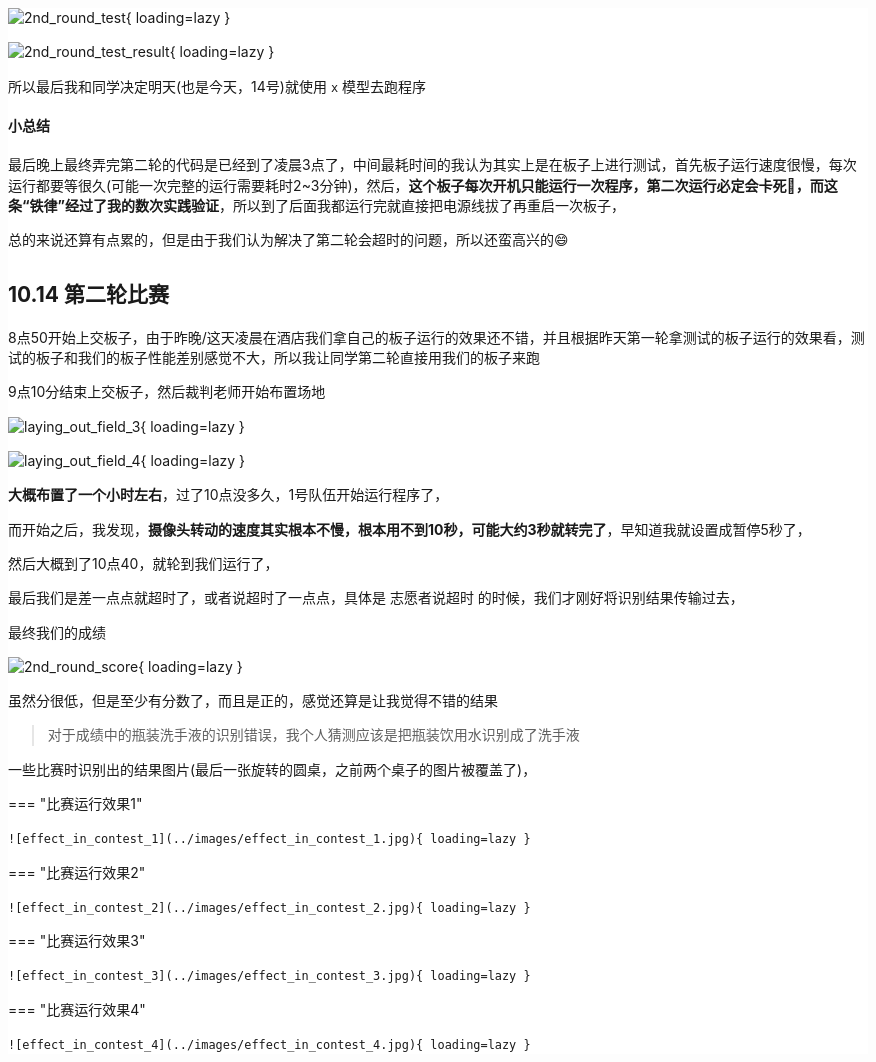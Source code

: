 ![2nd_round_test](../images/2nd_round_test.jpg){ loading=lazy }

![2nd_round_test_result](../images/2nd_round_test_result.jpg){ loading=lazy }

所以最后我和同学决定明天(也是今天，14号)就使用 `x` 模型去跑程序

#### 小总结

最后晚上最终弄完第二轮的代码是已经到了凌晨3点了，中间最耗时间的我认为其实上是在板子上进行测试，首先板子运行速度很慢，每次运行都要等很久(可能一次完整的运行需要耗时2~3分钟)，然后，**这个板子每次开机只能运行一次程序，第二次运行必定会卡死🤬，而这条“铁律”经过了我的数次实践验证**，所以到了后面我都运行完就直接把电源线拔了再重启一次板子，

总的来说还算有点累的，但是由于我们认为解决了第二轮会超时的问题，所以还蛮高兴的😄

## 10.14 第二轮比赛

8点50开始上交板子，由于昨晚/这天凌晨在酒店我们拿自己的板子运行的效果还不错，并且根据昨天第一轮拿测试的板子运行的效果看，测试的板子和我们的板子性能差别感觉不大，所以我让同学第二轮直接用我们的板子来跑

9点10分结束上交板子，然后裁判老师开始布置场地

![laying_out_field_3](../images/laying_out_field_3.jpg){ loading=lazy }

![laying_out_field_4](../images/laying_out_field_4.jpg){ loading=lazy }

**大概布置了一个小时左右**，过了10点没多久，1号队伍开始运行程序了，

而开始之后，我发现，**摄像头转动的速度其实根本不慢，根本用不到10秒，可能大约3秒就转完了**，早知道我就设置成暂停5秒了，

然后大概到了10点40，就轮到我们运行了，

最后我们是差一点点就超时了，或者说超时了一点点，具体是 志愿者说超时 的时候，我们才刚好将识别结果传输过去，

最终我们的成绩

![2nd_round_score](../images/2nd_round_score.jpg){ loading=lazy }

虽然分很低，但是至少有分数了，而且是正的，感觉还算是让我觉得不错的结果

>   对于成绩中的瓶装洗手液的识别错误，我个人猜测应该是把瓶装饮用水识别成了洗手液

一些比赛时识别出的结果图片(最后一张旋转的圆桌，之前两个桌子的图片被覆盖了)，

=== "比赛运行效果1"

    ![effect_in_contest_1](../images/effect_in_contest_1.jpg){ loading=lazy }

=== "比赛运行效果2"

    ![effect_in_contest_2](../images/effect_in_contest_2.jpg){ loading=lazy }

=== "比赛运行效果3"

    ![effect_in_contest_3](../images/effect_in_contest_3.jpg){ loading=lazy }

=== "比赛运行效果4"

    ![effect_in_contest_4](../images/effect_in_contest_4.jpg){ loading=lazy }
